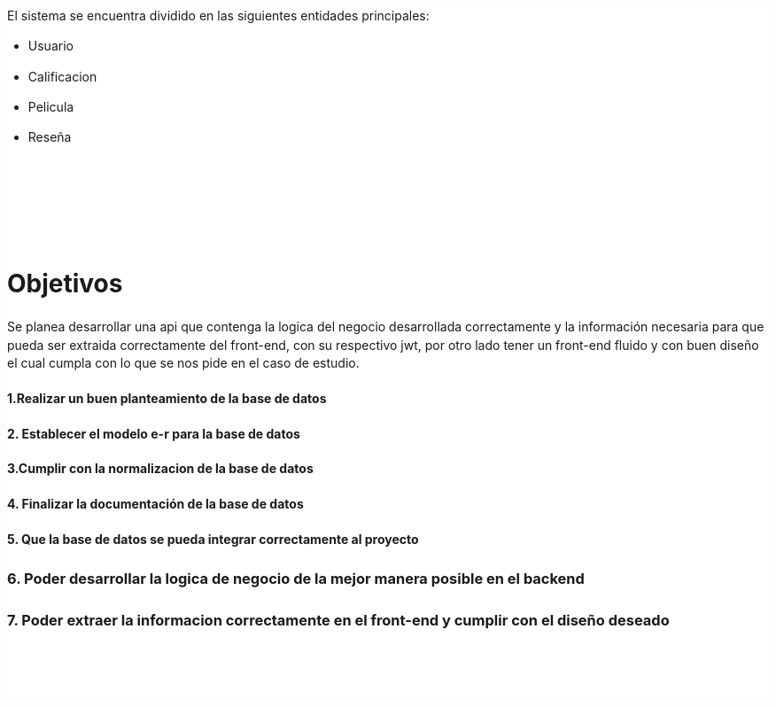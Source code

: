   El sistema se encuentra dividido en las siguientes entidades principales:

- Usuario

- Calificacion

- Pelicula

- Reseña











<br>
<br>
<br>
<br>




# Objetivos 

Se planea desarrollar una api que contenga la logica del negocio desarrollada correctamente y la información necesaria para que pueda ser extraida correctamente del front-end, con su respectivo jwt, por otro lado tener un front-end fluido y con buen diseño el cual cumpla con lo que se nos pide en el caso de estudio.

#### 1.Realizar un buen planteamiento de la base de datos

#### 2. Establecer el modelo e-r para la base de datos 

#### 3.Cumplir con la normalizacion de la base de datos

#### 4. Finalizar la documentación de la base de datos

#### 5. Que la base de datos se pueda integrar correctamente al proyecto

### 6. Poder desarrollar la logica de negocio de la mejor manera posible en el backend

### 7. Poder extraer la informacion correctamente en el front-end y cumplir con el diseño deseado 






<br>
<br>
<br>
